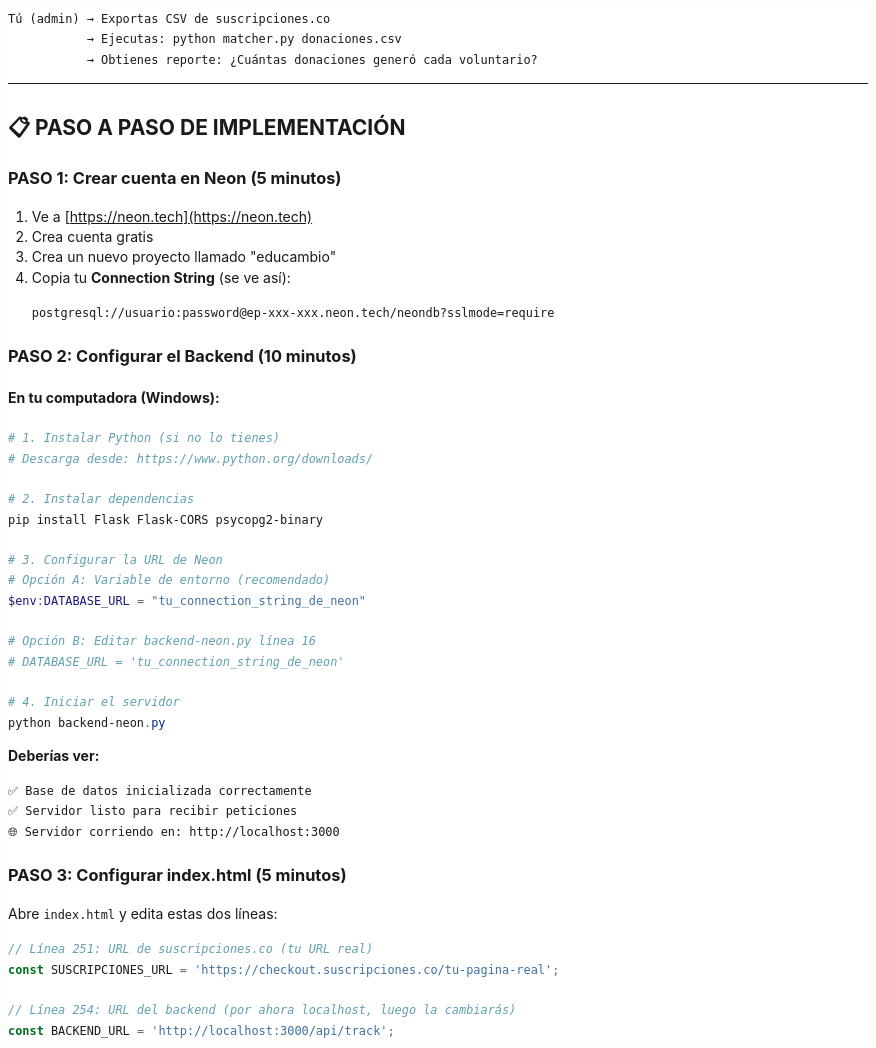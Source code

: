 ```
Tú (admin) → Exportas CSV de suscripciones.co
           → Ejecutas: python matcher.py donaciones.csv
           → Obtienes reporte: ¿Cuántas donaciones generó cada voluntario?
```

---

## 📋 PASO A PASO DE IMPLEMENTACIÓN

### **PASO 1: Crear cuenta en Neon (5 minutos)**

1. Ve a [https://neon.tech](https://neon.tech)
2. Crea cuenta gratis
3. Crea un nuevo proyecto llamado "educambio"
4. Copia tu **Connection String** (se ve así):
   ```
   postgresql://usuario:password@ep-xxx-xxx.neon.tech/neondb?sslmode=require
   ```

### **PASO 2: Configurar el Backend (10 minutos)**

#### En tu computadora (Windows):

```powershell
# 1. Instalar Python (si no lo tienes)
# Descarga desde: https://www.python.org/downloads/

# 2. Instalar dependencias
pip install Flask Flask-CORS psycopg2-binary

# 3. Configurar la URL de Neon
# Opción A: Variable de entorno (recomendado)
$env:DATABASE_URL = "tu_connection_string_de_neon"

# Opción B: Editar backend-neon.py línea 16
# DATABASE_URL = 'tu_connection_string_de_neon'

# 4. Iniciar el servidor
python backend-neon.py
```

**Deberías ver:**
```
✅ Base de datos inicializada correctamente
✅ Servidor listo para recibir peticiones
🌐 Servidor corriendo en: http://localhost:3000
```

### **PASO 3: Configurar index.html (5 minutos)**

Abre `index.html` y edita estas dos líneas:

```javascript
// Línea 251: URL de suscripciones.co (tu URL real)
const SUSCRIPCIONES_URL = 'https://checkout.suscripciones.co/tu-pagina-real';

// Línea 254: URL del backend (por ahora localhost, luego la cambiarás)
const BACKEND_URL = 'http://localhost:3000/api/track';
```
